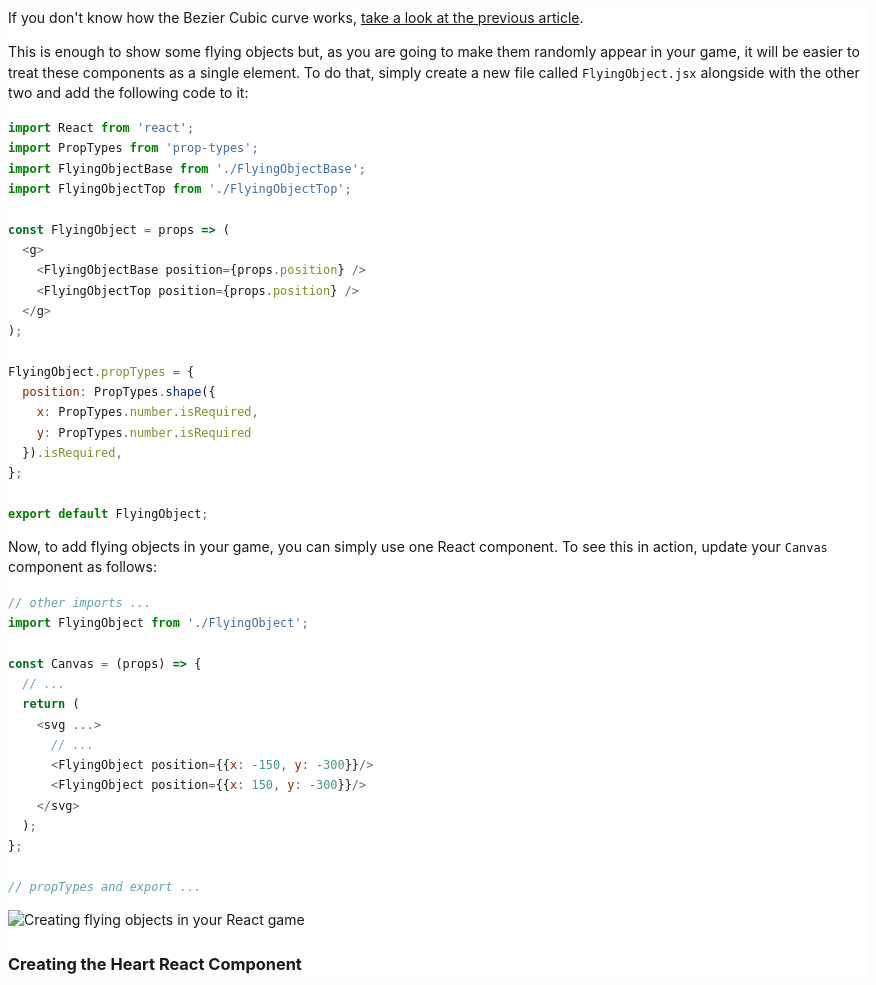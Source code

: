 If you don't know how the Bezier Cubic curve works, [take a look at the previous article](https://auth0.com/blog/developing-games-with-react-redux-and-svg-part-1/).

This is enough to show some flying objects but, as you are going to make them randomly appear in your game, it will be easier to treat these components as a single element. To do that, simply create a new file called `FlyingObject.jsx` alongside with the other two and add the following code to it:

```js
import React from 'react';
import PropTypes from 'prop-types';
import FlyingObjectBase from './FlyingObjectBase';
import FlyingObjectTop from './FlyingObjectTop';

const FlyingObject = props => (
  <g>
    <FlyingObjectBase position={props.position} />
    <FlyingObjectTop position={props.position} />
  </g>
);

FlyingObject.propTypes = {
  position: PropTypes.shape({
    x: PropTypes.number.isRequired,
    y: PropTypes.number.isRequired
  }).isRequired,
};

export default FlyingObject;
```

Now, to add flying objects in your game, you can simply use one React component. To see this in action, update your `Canvas` component as follows:

```js
// other imports ...
import FlyingObject from './FlyingObject';

const Canvas = (props) => {
  // ...
  return (
    <svg ...>
      // ...
      <FlyingObject position={{x: -150, y: -300}}/>
      <FlyingObject position={{x: 150, y: -300}}/>
    </svg>
  );
};

// propTypes and export ...
```

![Creating flying objects in your React game](https://cdn.auth0.com/blog/aliens-go-home/flying-objects.png)

### Creating the Heart React Component
